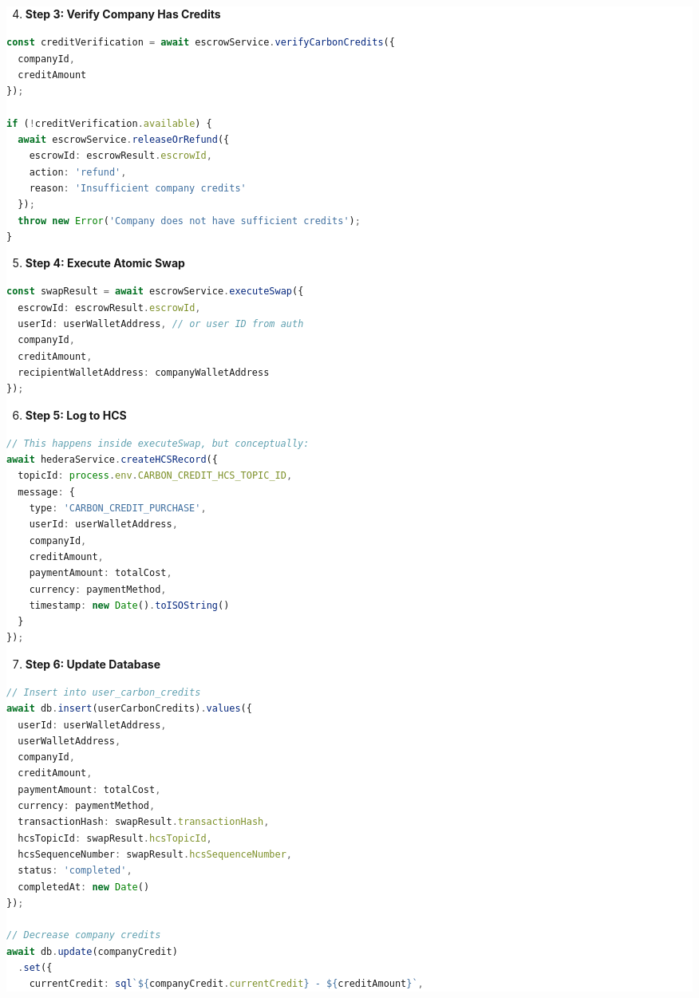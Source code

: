 4. **Step 3: Verify Company Has Credits**
```typescript
const creditVerification = await escrowService.verifyCarbonCredits({
  companyId,
  creditAmount
});

if (!creditVerification.available) {
  await escrowService.releaseOrRefund({
    escrowId: escrowResult.escrowId,
    action: 'refund',
    reason: 'Insufficient company credits'
  });
  throw new Error('Company does not have sufficient credits');
}
```

5. **Step 4: Execute Atomic Swap**
```typescript
const swapResult = await escrowService.executeSwap({
  escrowId: escrowResult.escrowId,
  userId: userWalletAddress, // or user ID from auth
  companyId,
  creditAmount,
  recipientWalletAddress: companyWalletAddress
});
```

6. **Step 5: Log to HCS**
```typescript
// This happens inside executeSwap, but conceptually:
await hederaService.createHCSRecord({
  topicId: process.env.CARBON_CREDIT_HCS_TOPIC_ID,
  message: {
    type: 'CARBON_CREDIT_PURCHASE',
    userId: userWalletAddress,
    companyId,
    creditAmount,
    paymentAmount: totalCost,
    currency: paymentMethod,
    timestamp: new Date().toISOString()
  }
});
```

7. **Step 6: Update Database**
```typescript
// Insert into user_carbon_credits
await db.insert(userCarbonCredits).values({
  userId: userWalletAddress,
  userWalletAddress,
  companyId,
  creditAmount,
  paymentAmount: totalCost,
  currency: paymentMethod,
  transactionHash: swapResult.transactionHash,
  hcsTopicId: swapResult.hcsTopicId,
  hcsSequenceNumber: swapResult.hcsSequenceNumber,
  status: 'completed',
  completedAt: new Date()
});

// Decrease company credits
await db.update(companyCredit)
  .set({
    currentCredit: sql`${companyCredit.currentCredit} - ${creditAmount}`,
```